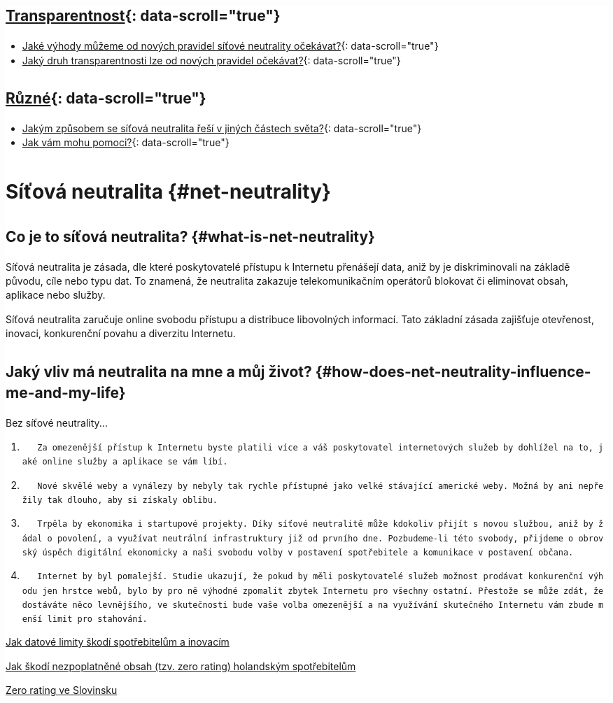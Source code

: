 ## [Transparentnost](#transparency){: data-scroll="true"}
- [Jaké výhody můžeme od nových pravidel síťové neutrality očekávat?](#what-benefits-can-we-expect-with-the-new-net-neutrality-rules){: data-scroll="true"}
- [Jaký druh transparentnosti lze od nových pravidel očekávat?](#what-type-of-transparency-can-be-expected-with-the-new-rules){: data-scroll="true"}

## [Různé](#other){: data-scroll="true"}
- [Jakým způsobem se síťová neutralita řeší v jiných částech světa?](#how-is-net-neutrality-dealt-with-in-other-parts-of-the-world){: data-scroll="true"}
- [Jak vám mohu pomoci?](#how-can-i-help-you){: data-scroll="true"}


# Síťová neutralita {#net-neutrality}

## Co je to síťová neutralita? {#what-is-net-neutrality}

Síťová neutralita je zásada, dle které poskytovatelé přístupu k Internetu přenášejí data, aniž by je diskriminovali na základě původu, cíle nebo typu dat. To znamená, že neutralita zakazuje telekomunikačním operátorů blokovat či eliminovat obsah, aplikace nebo služby.

Síťová neutralita zaručuje online svobodu přístupu a distribuce libovolných informací.  Tato základní zásada zajišťuje otevřenost, inovaci, konkurenční povahu a diverzitu Internetu.

## Jaký vliv má neutralita na mne a můj život? {#how-does-net-neutrality-influence-me-and-my-life}

Bez síťové neutrality...

1.        Za omezenější přístup k Internetu byste platili více a váš poskytovatel internetových služeb by dohlížel na to, jaké online služby a aplikace se vám líbí.

2.        Nové skvělé weby a vynálezy by nebyly tak rychle přístupné jako velké stávající americké weby. Možná by ani nepřežily tak dlouho, aby si získaly oblibu.

3.        Trpěla by ekonomika i startupové projekty. Díky síťové neutralitě může kdokoliv přijít s novou službou, aniž by žádal o povolení, a využívat neutrální infrastruktury již od prvního dne. Pozbudeme-li této svobody, přijdeme o obrovský úspěch digitální ekonomicky a naši svobodu volby v postavení spotřebitele a komunikace v postavení občana.

4.        Internet by byl pomalejší. Studie ukazují, že pokud by měli poskytovatelé služeb možnost prodávat konkurenční výhodu jen hrstce webů, bylo by pro ně výhodné zpomalit zbytek Internetu pro všechny ostatní. Přestože se může zdát, že dostáváte něco levnějšího, ve skutečnosti bude vaše volba omezenější a na využívání skutečného Internetu vám zbude menší limit pro stahování.

[Jak datové limity škodí spotřebitelům a inovacím](https://www.newamerica.org/oti/artificial-scarcity/)

[Jak škodí nezpoplatněné obsah (tzv. zero rating) holandským spotřebitelům](http://dfmonitor.eu/downloads/Banning_zerorating_leads_to_higher_volume_caps_06022015.pdf)

[Zero rating ve Slovinsku](http://blog.caf.si/2015/02/another-win-for-net-neutrality-advocates-in-slovenia-akos-issues-new-decisions-limiting-zero-rating.html)
